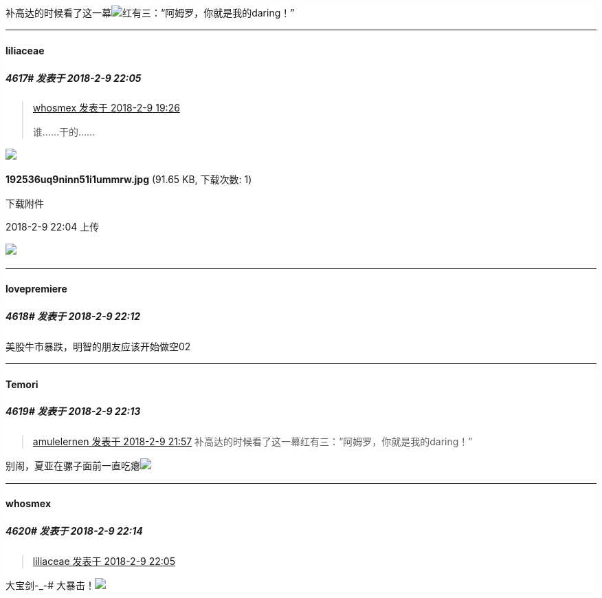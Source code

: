 
补高达的时候看了这一幕<img src="https://static.saraba1st.com/image/smiley/face2017/067.png" referrerpolicy="no-referrer">红有三：“阿姆罗，你就是我的daring！”


-----

####  liliaceae  
##### 4617#       发表于 2018-2-9 22:05


<blockquote><a href="httphttps://bbs.saraba1st.com/2b/forum.php?mod=redirect&amp;goto=findpost&amp;pid=38511822&amp;ptid=1579703" target="_blank">whosmex 发表于 2018-2-9 19:26</a>

谁……干的……</blockquote>

<img src="https://img.saraba1st.com/forum/201802/09/220408i384j3ojjvs83vsq.jpg" referrerpolicy="no-referrer">


<strong>192536uq9ninn51i1ummrw.jpg</strong> (91.65 KB, 下载次数: 1)

下载附件

2018-2-9 22:04 上传


<img src="https://static.saraba1st.com/image/smiley/face2017/065.png" referrerpolicy="no-referrer">


-----

####  lovepremiere  
##### 4618#       发表于 2018-2-9 22:12


美股牛市暴跌，明智的朋友应该开始做空02


-----

####  Temori  
##### 4619#       发表于 2018-2-9 22:13


<blockquote><a href="httphttps://bbs.saraba1st.com/2b/forum.php?mod=redirect&amp;goto=findpost&amp;pid=38513004&amp;ptid=1579703" target="_blank">amulelernen 发表于 2018-2-9 21:57</a>
补高达的时候看了这一幕红有三：“阿姆罗，你就是我的daring！”</blockquote>
别闹，夏亚在骡子面前一直吃瘪<img src="https://static.saraba1st.com/image/smiley/face2017/067.png" referrerpolicy="no-referrer">


-----

####  whosmex  
##### 4620#       发表于 2018-2-9 22:14


<blockquote><a href="httphttps://bbs.saraba1st.com/2b/forum.php?mod=redirect&amp;goto=findpost&amp;pid=38513069&amp;ptid=1579703" target="_blank">liliaceae 发表于 2018-2-9 22:05</a></blockquote>
大宝剑-_-#
大暴击！<img src="https://static.saraba1st.com/image/smiley/face2017/011.png" referrerpolicy="no-referrer">
